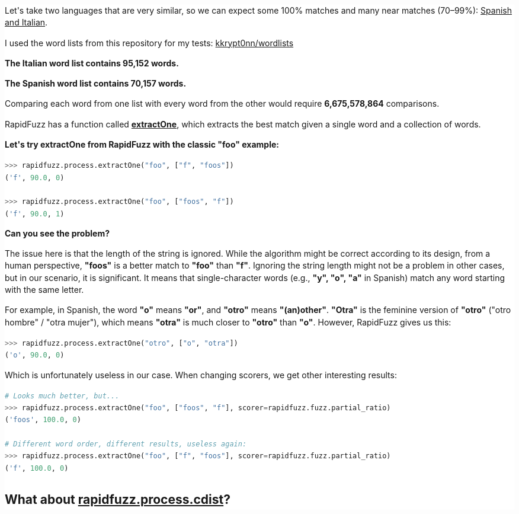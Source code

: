 Let's take two languages that are very similar, so we can expect some 100% matches and many near matches (70–99%): [Spanish and Italian](https://www.quora.com/How-similar-are-Spanish-and-Italian-languages).

I used the word lists from this repository for my tests: [kkrypt0nn/wordlists](https://github.com/kkrypt0nn/wordlists/tree/main/wordlists/languages)

**The Italian word list contains 95,152 words.**

**The Spanish word list contains 70,157 words.**

Comparing each word from one list with every word from the other would require **6,675,578,864** comparisons.

RapidFuzz has a function called [**extractOne**](https://rapidfuzz.github.io/RapidFuzz/Usage/process.html#rapidfuzz.process.extractOne), which extracts the best match given a single word and a collection of words.

**Let's try extractOne from RapidFuzz with the classic "foo" example:**

```python
>>> rapidfuzz.process.extractOne("foo", ["f", "foos"])
('f', 90.0, 0)

>>> rapidfuzz.process.extractOne("foo", ["foos", "f"])
('f', 90.0, 1)
```

**Can you see the problem?**

The issue here is that the length of the string is ignored. While the algorithm might be correct according to its design, from a human perspective, **"foos"** is a better match to **"foo"** than **"f"**. Ignoring the string length might not be a problem in other cases, but in our scenario, it is significant. It means that single-character words (e.g., **"y", "o", "a"** in Spanish) match any word starting with the same letter.

For example, in Spanish, the word **"o"** means **"or"**, and **"otro"** means **"(an)other"**. **"Otra"** is the feminine version of **"otro"** ("otro hombre" / "otra mujer"), which means **"otra"** is much closer to **"otro"** than **"o"**. However, RapidFuzz gives us this:

```python
>>> rapidfuzz.process.extractOne("otro", ["o", "otra"])
('o', 90.0, 0)
```

Which is unfortunately useless in our case.
When changing scorers, we get other interesting results:

```python
# Looks much better, but...
>>> rapidfuzz.process.extractOne("foo", ["foos", "f"], scorer=rapidfuzz.fuzz.partial_ratio)
('foos', 100.0, 0)

# Different word order, different results, useless again:
>>> rapidfuzz.process.extractOne("foo", ["f", "foos"], scorer=rapidfuzz.fuzz.partial_ratio)
('f', 100.0, 0)
```

## What about [rapidfuzz.process.cdist](https://rapidfuzz.github.io/RapidFuzz/Usage/process.html#rapidfuzz.process.cdist)?
